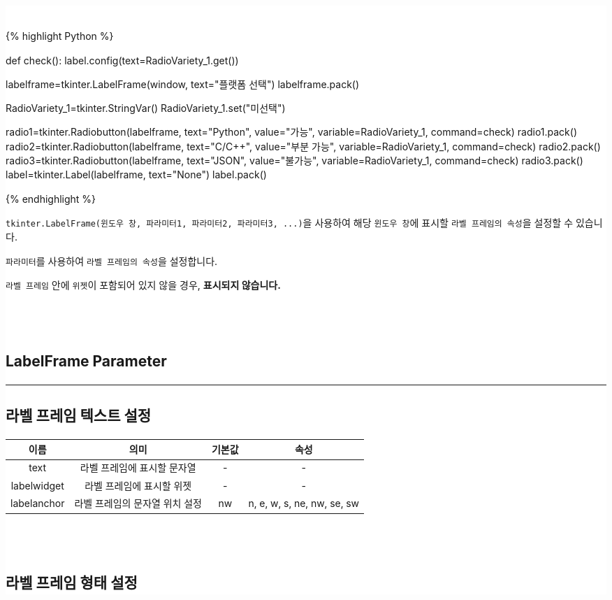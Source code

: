 <br>

{% highlight Python %}

def check():
    label.config(text=RadioVariety_1.get())
    
labelframe=tkinter.LabelFrame(window, text="플랫폼 선택")
labelframe.pack()

RadioVariety_1=tkinter.StringVar()
RadioVariety_1.set("미선택")

radio1=tkinter.Radiobutton(labelframe, text="Python", value="가능", variable=RadioVariety_1, command=check)
radio1.pack()
radio2=tkinter.Radiobutton(labelframe, text="C/C++", value="부분 가능", variable=RadioVariety_1, command=check)
radio2.pack()
radio3=tkinter.Radiobutton(labelframe, text="JSON", value="불가능", variable=RadioVariety_1, command=check)
radio3.pack()
label=tkinter.Label(labelframe, text="None")
label.pack()

{% endhighlight %}


`tkinter.LabelFrame(윈도우 창, 파라미터1, 파라미터2, 파라미터3, ...)`을 사용하여 해당 `윈도우 창`에 표시할 `라벨 프레임의 속성`을 설정할 수 있습니다.

`파라미터`를 사용하여 `라벨 프레임의 속성`을 설정합니다.

`라벨 프레임` 안에 `위젯`이 포함되어 있지 않을 경우, **표시되지 않습니다.**

<br>
<br>

## LabelFrame Parameter ##
----------

## 라벨 프레임 텍스트 설정 ##


|      이름      |               의미               |      기본값      |                    속성                    |
|:--------------:|:--------------------------------:|:----------------:|:------------------------------------------:|
| text |    라벨 프레임에 표시할 문자열     |       -       | - |
| labelwidget |    라벨 프레임에 표시할 위젯     |       -       | - |
| labelanchor |    라벨 프레임의 문자열 위치 설정     |       nw       | n, e, w, s, ne, nw, se, sw |

<br>
<br>


## 라벨 프레임 형태 설정 ##
